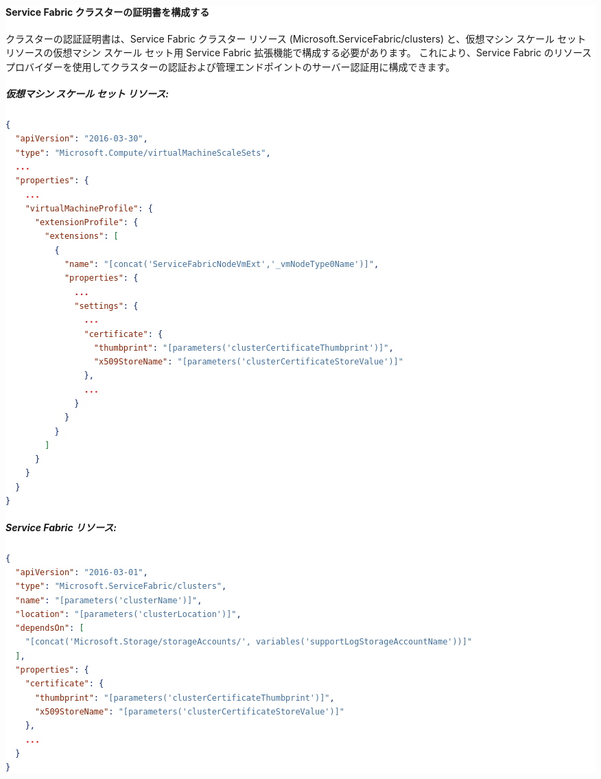 #### <a name="configure-the-service-fabric-cluster-certificate"></a>Service Fabric クラスターの証明書を構成する
クラスターの認証証明書は、Service Fabric クラスター リソース (Microsoft.ServiceFabric/clusters) と、仮想マシン スケール セット リソースの仮想マシン スケール セット用 Service Fabric 拡張機能で構成する必要があります。 これにより、Service Fabric のリソース プロバイダーを使用してクラスターの認証および管理エンドポイントのサーバー認証用に構成できます。

##### <a name="virtual-machine-scale-set-resource"></a>仮想マシン スケール セット リソース:
```json
{
  "apiVersion": "2016-03-30",
  "type": "Microsoft.Compute/virtualMachineScaleSets",
  ...
  "properties": {
    ...
    "virtualMachineProfile": {
      "extensionProfile": {
        "extensions": [
          {
            "name": "[concat('ServiceFabricNodeVmExt','_vmNodeType0Name')]",
            "properties": {
              ...
              "settings": {
                ...
                "certificate": {
                  "thumbprint": "[parameters('clusterCertificateThumbprint')]",
                  "x509StoreName": "[parameters('clusterCertificateStoreValue')]"
                },
                ...
              }
            }
          }
        ]
      }
    }
  }
}
```

##### <a name="service-fabric-resource"></a>Service Fabric リソース:
```json
{
  "apiVersion": "2016-03-01",
  "type": "Microsoft.ServiceFabric/clusters",
  "name": "[parameters('clusterName')]",
  "location": "[parameters('clusterLocation')]",
  "dependsOn": [
    "[concat('Microsoft.Storage/storageAccounts/', variables('supportLogStorageAccountName'))]"
  ],
  "properties": {
    "certificate": {
      "thumbprint": "[parameters('clusterCertificateThumbprint')]",
      "x509StoreName": "[parameters('clusterCertificateStoreValue')]"
    },
    ...
  }
}
```


[azure-classic-portal]: https://manage.windowsazure.com
[service-fabric-rp-helpers]: https://github.com/ChackDan/Service-Fabric/tree/master/Scripts/ServiceFabricRPHelpers
[service-fabric-cluster-security]: service-fabric-cluster-security.md
[active-directory-howto-tenant]: ../active-directory/active-directory-howto-tenant.md
[service-fabric-visualizing-your-cluster]: service-fabric-visualizing-your-cluster.md
[service-fabric-manage-application-in-visual-studio]: service-fabric-manage-application-in-visual-studio.md
[azure-quickstart-templates]: https://github.com/Azure/azure-quickstart-templates
[service-fabric-secure-cluster-5-node-1-nodetype]: https://github.com/Azure/azure-quickstart-templates/blob/master/service-fabric-secure-cluster-5-node-1-nodetype/
[resource-group-template-deploy]: https://azure.microsoft.com/documentation/articles/resource-group-template-deploy/
[x509-certificates-and-service-fabric]: service-fabric-cluster-security.md#x509-certificates-and-service-fabric
[cluster-security-arm-dependency-map]: ./media/service-fabric-cluster-creation-via-arm/cluster-security-arm-dependency-map.png
[cluster-security-cert-installation]: ./media/service-fabric-cluster-creation-via-arm/cluster-security-cert-installation.png
[assign-users-to-roles-button]: ./media/service-fabric-cluster-creation-via-arm/assign-users-to-roles-button.png
[assign-users-to-roles-dialog]: ./media/service-fabric-cluster-creation-via-arm/assign-users-to-roles.png
[sfx-select-certificate-dialog]: ./media/service-fabric-cluster-creation-via-arm/sfx-select-certificate-dialog.png
[sfx-reply-address-not-match]: ./media/service-fabric-cluster-creation-via-arm/sfx-reply-address-not-match.png
[web-application-reply-url]: ./media/service-fabric-cluster-creation-via-arm/web-application-reply-url.png